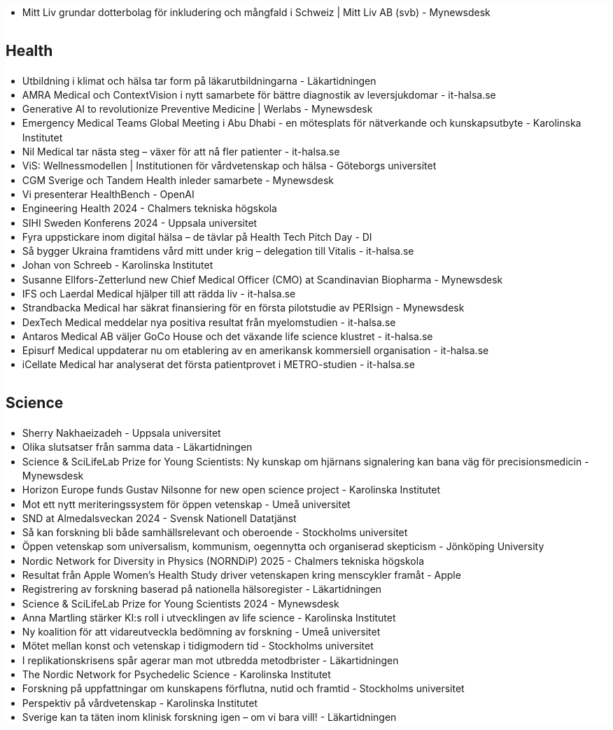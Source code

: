 - Mitt Liv grundar dotterbolag för inkludering och mångfald i Schweiz | Mitt Liv AB (svb) - Mynewsdesk

## Health

- Utbildning i klimat och hälsa tar form på läkar­utbildningarna - Läkartidningen
- AMRA Medical och ContextVision i nytt samarbete för bättre diagnostik av leversjukdomar - it-halsa.se
- Generative AI to revolutionize Preventive Medicine | Werlabs - Mynewsdesk
- Emergency Medical Teams Global Meeting i Abu Dhabi - en mötesplats för nätverkande och kunskapsutbyte - Karolinska Institutet
- Nil Medical tar nästa steg – växer för att nå fler patienter - it-halsa.se
- ViS: Wellnessmodellen | Institutionen för vårdvetenskap och hälsa - Göteborgs universitet
- CGM Sverige och Tandem Health inleder samarbete - Mynewsdesk
- Vi presenterar HealthBench - OpenAI
- Engineering Health 2024 - Chalmers tekniska högskola
- SIHI Sweden Konferens 2024 - Uppsala universitet
- Fyra uppstickare inom digital hälsa – de tävlar på Health Tech Pitch Day - DI
- Så bygger Ukraina framtidens vård mitt under krig – delegation till Vitalis - it-halsa.se
- Johan von Schreeb - Karolinska Institutet
- Susanne Ellfors-Zetterlund new Chief Medical Officer (CMO) at Scandinavian Biopharma - Mynewsdesk
- IFS och Laerdal Medical hjälper till att rädda liv - it-halsa.se
- Strandbacka Medical har säkrat finansiering för en första pilotstudie av PERIsign - Mynewsdesk
- DexTech Medical meddelar nya positiva resultat från myelomstudien - it-halsa.se
- Antaros Medical AB väljer GoCo House och det växande life science klustret - it-halsa.se
- Episurf Medical uppdaterar nu om etablering av en amerikansk kommersiell organisation - it-halsa.se
- iCellate Medical har analyserat det första patientprovet i METRO-studien - it-halsa.se

## Science

- Sherry Nakhaeizadeh - Uppsala universitet
- Olika slutsatser från samma data - Läkartidningen
- Science & SciLifeLab Prize for Young Scientists: Ny kunskap om hjärnans signalering kan bana väg för precisionsmedicin - Mynewsdesk
- Horizon Europe funds Gustav Nilsonne for new open science project - Karolinska Institutet
- Mot ett nytt meriteringssystem för öppen vetenskap - Umeå universitet
- SND at Almedalsveckan 2024 - Svensk Nationell Datatjänst
- Så kan forskning bli både samhällsrelevant och oberoende - Stockholms universitet
- Öppen vetenskap som universalism, kommunism, oegennytta och organiserad skepticism - Jönköping University
- Nordic Network for Diversity in Physics (NORNDiP) 2025 - Chalmers tekniska högskola
- Resultat från Apple Women’s Health Study driver vetenskapen kring menscykler framåt - Apple
- Registrering av forskning baserad på nationella hälsoregister - Läkartidningen
- Science & SciLifeLab Prize for Young Scientists 2024 - Mynewsdesk
- Anna Martling stärker KI:s roll i utvecklingen av life science - Karolinska Institutet
- Ny koalition för att vidareutveckla bedömning av forskning - Umeå universitet
- Mötet mellan konst och vetenskap i tidigmodern tid - Stockholms universitet
- I replikationskrisens spår agerar man mot utbredda metodbrister - Läkartidningen
- The Nordic Network for Psychedelic Science - Karolinska Institutet
- Forskning på uppfattningar om kunskapens förflutna, nutid och framtid - Stockholms universitet
- Perspektiv på vårdvetenskap - Karolinska Institutet
- Sverige kan ta täten inom klinisk forskning igen – om vi bara vill! - Läkartidningen

